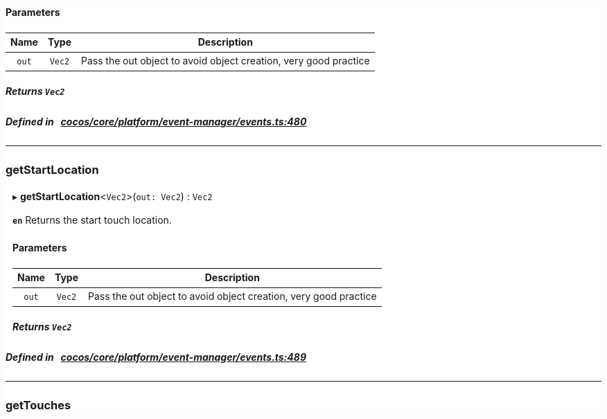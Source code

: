 


#### Parameters

| Name | Type | Description |
| :------: | :------: | :------: |
| `out` | `Vec2` | Pass the out object to avoid object creation, very good practice  |



##### Returns `Vec2`




</div>

##### Defined in &nbsp;   [cocos/core/platform/event-manager/events.ts:480](https://github.com/cocos-creator/engine/blob/c7bf6b8a9/cocos/core/platform/event-manager/events.ts#L480)&nbsp;
___
### getStartLocation
<div style="margin-left: 10px;">

▸   **getStartLocation**<`Vec2`\>(`out: Vec2`) : `Vec2`




**`en`** Returns the start touch location.








#### Parameters

| Name | Type | Description |
| :------: | :------: | :------: |
| `out` | `Vec2` | Pass the out object to avoid object creation, very good practice  |



##### Returns `Vec2`




</div>

##### Defined in &nbsp;   [cocos/core/platform/event-manager/events.ts:489](https://github.com/cocos-creator/engine/blob/c7bf6b8a9/cocos/core/platform/event-manager/events.ts#L489)&nbsp;
___
### getTouches
<div style="margin-left: 10px;">
